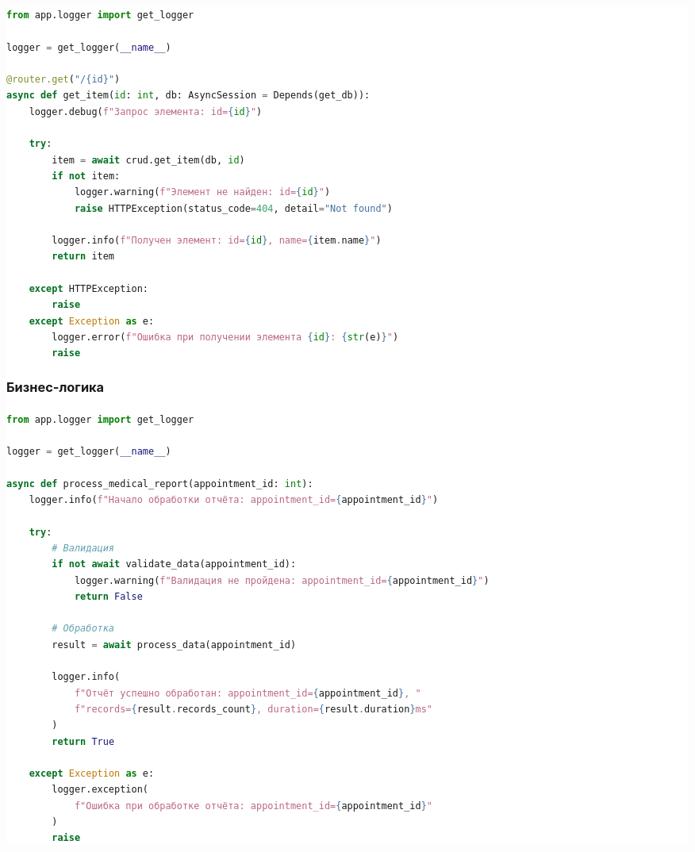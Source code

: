 ```python
from app.logger import get_logger

logger = get_logger(__name__)

@router.get("/{id}")
async def get_item(id: int, db: AsyncSession = Depends(get_db)):
    logger.debug(f"Запрос элемента: id={id}")
    
    try:
        item = await crud.get_item(db, id)
        if not item:
            logger.warning(f"Элемент не найден: id={id}")
            raise HTTPException(status_code=404, detail="Not found")
        
        logger.info(f"Получен элемент: id={id}, name={item.name}")
        return item
        
    except HTTPException:
        raise
    except Exception as e:
        logger.error(f"Ошибка при получении элемента {id}: {str(e)}")
        raise
```

### Бизнес-логика

```python
from app.logger import get_logger

logger = get_logger(__name__)

async def process_medical_report(appointment_id: int):
    logger.info(f"Начало обработки отчёта: appointment_id={appointment_id}")
    
    try:
        # Валидация
        if not await validate_data(appointment_id):
            logger.warning(f"Валидация не пройдена: appointment_id={appointment_id}")
            return False
        
        # Обработка
        result = await process_data(appointment_id)
        
        logger.info(
            f"Отчёт успешно обработан: appointment_id={appointment_id}, "
            f"records={result.records_count}, duration={result.duration}ms"
        )
        return True
        
    except Exception as e:
        logger.exception(
            f"Ошибка при обработке отчёта: appointment_id={appointment_id}"
        )
        raise
```
